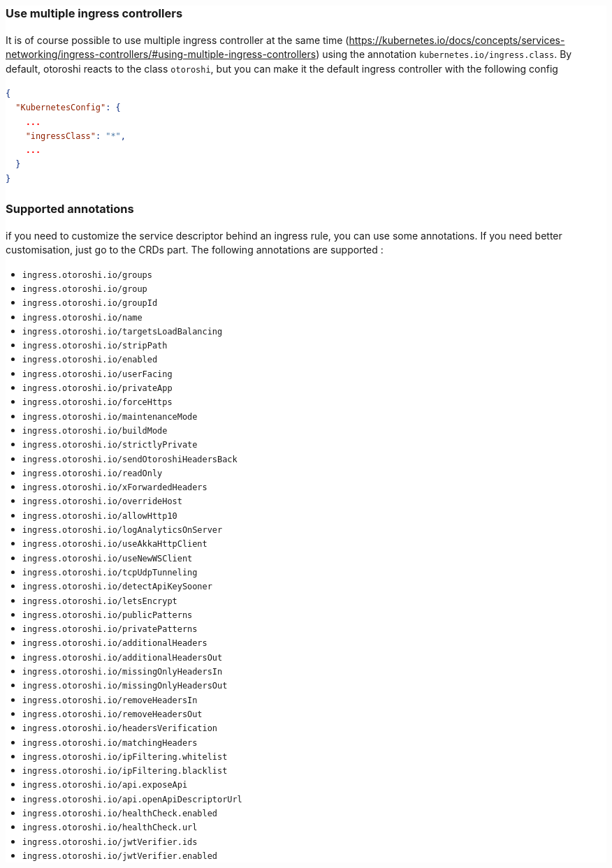 ### Use multiple ingress controllers

It is of course possible to use multiple ingress controller at the same time (https://kubernetes.io/docs/concepts/services-networking/ingress-controllers/#using-multiple-ingress-controllers) using the annotation `kubernetes.io/ingress.class`. By default, otoroshi reacts to the class `otoroshi`, but you can make it the default ingress controller with the following config

```json
{
  "KubernetesConfig": {
    ...
    "ingressClass": "*",
    ...
  }
}
```

### Supported annotations

if you need to customize the service descriptor behind an ingress rule, you can use some annotations. If you need better customisation, just go to the CRDs part. The following annotations are supported :

- `ingress.otoroshi.io/groups`
- `ingress.otoroshi.io/group`
- `ingress.otoroshi.io/groupId`
- `ingress.otoroshi.io/name`
- `ingress.otoroshi.io/targetsLoadBalancing`
- `ingress.otoroshi.io/stripPath`
- `ingress.otoroshi.io/enabled`
- `ingress.otoroshi.io/userFacing`
- `ingress.otoroshi.io/privateApp`
- `ingress.otoroshi.io/forceHttps`
- `ingress.otoroshi.io/maintenanceMode`
- `ingress.otoroshi.io/buildMode`
- `ingress.otoroshi.io/strictlyPrivate`
- `ingress.otoroshi.io/sendOtoroshiHeadersBack`
- `ingress.otoroshi.io/readOnly`
- `ingress.otoroshi.io/xForwardedHeaders`
- `ingress.otoroshi.io/overrideHost`
- `ingress.otoroshi.io/allowHttp10`
- `ingress.otoroshi.io/logAnalyticsOnServer`
- `ingress.otoroshi.io/useAkkaHttpClient`
- `ingress.otoroshi.io/useNewWSClient`
- `ingress.otoroshi.io/tcpUdpTunneling`
- `ingress.otoroshi.io/detectApiKeySooner`
- `ingress.otoroshi.io/letsEncrypt`
- `ingress.otoroshi.io/publicPatterns`
- `ingress.otoroshi.io/privatePatterns`
- `ingress.otoroshi.io/additionalHeaders`
- `ingress.otoroshi.io/additionalHeadersOut`
- `ingress.otoroshi.io/missingOnlyHeadersIn`
- `ingress.otoroshi.io/missingOnlyHeadersOut`
- `ingress.otoroshi.io/removeHeadersIn`
- `ingress.otoroshi.io/removeHeadersOut`
- `ingress.otoroshi.io/headersVerification`
- `ingress.otoroshi.io/matchingHeaders`
- `ingress.otoroshi.io/ipFiltering.whitelist`
- `ingress.otoroshi.io/ipFiltering.blacklist`
- `ingress.otoroshi.io/api.exposeApi`
- `ingress.otoroshi.io/api.openApiDescriptorUrl`
- `ingress.otoroshi.io/healthCheck.enabled`
- `ingress.otoroshi.io/healthCheck.url`
- `ingress.otoroshi.io/jwtVerifier.ids`
- `ingress.otoroshi.io/jwtVerifier.enabled`